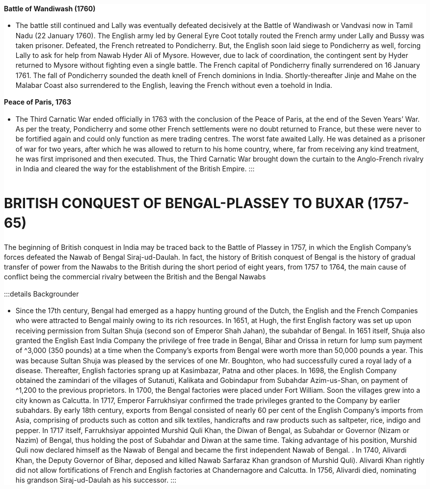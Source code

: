 **Battle of Wandiwash (1760)**
- The battle still continued and Lally was eventually defeated decisively at the Battle of Wandiwash or Vandvasi now in Tamil Nadu (22 January 1760). The English army led by General Eyre Coot totally routed the French army under Lally and Bussy was taken prisoner. Defeated, the French retreated to Pondicherry. But, the English soon laid siege to Pondicherry as well, forcing Lally to ask for help from Nawab Hyder Ali of Mysore. However, due to lack of coordination, the contingent sent by Hyder returned to Mysore without fighting even a single battle. The French capital of Pondicherry finally surrendered on 16 January 1761. The fall of Pondicherry sounded the death knell of French dominions in India. Shortly-thereafter Jinje and Mahe on the Malabar Coast also surrendered to the English, leaving the French without even a toehold in India.

**Peace of Paris, 1763**
- The Third Carnatic War ended officially in 1763 with the conclusion of the Peace of Paris, at the end of the Seven Years’ War. As per the treaty, Pondicherry and some other French settlements were no doubt returned to France, but these were never to be fortified again and could only function as mere trading centres. The worst fate awaited Lally. He was detained as a prisoner of war for two years, after which he was allowed to return to his home country, where, far from receiving any kind treatment, he was first imprisoned and then executed. Thus, the Third Carnatic War brought down the curtain to the Anglo-French rivalry in India and cleared the way for the establishment of the British Empire.
:::

# BRITISH CONQUEST OF BENGAL-PLASSEY TO BUXAR (1757-65)
The beginning of British conquest in India may be traced back to the Battle of Plassey in 1757, in which the English Company’s forces defeated the Nawab of Bengal Siraj-ud-Daulah. In fact, the history of British conquest of Bengal is the history of gradual transfer of power from the Nawabs to the British during the short period of eight years, from 1757 to 1764, the main cause of conflict being the commercial rivalry between the British and the Bengal Nawabs


:::details Backgrounder
-  Since the 17th century, Bengal had emerged as a happy hunting ground of the Dutch, the English and the French Companies who were attracted to Bengal mainly owing to its rich resources.  In 1651, at Hugh, the first English factory was set up upon receiving permission from Sultan Shuja (second son of Emperor Shah Jahan), the subahdar of Bengal.  In 1651 itself, Shuja also granted the English East India Company the privilege of free trade in Bengal, Bihar and Orissa in return for lump sum payment of ^3,000 (350 pounds) at a time when the Company’s exports from Bengal were worth more than 50,000 pounds a year. This was because Sultan Shuja was pleased by the services of one Mr. Boughton, who had successfully cured a royal lady of a disease. Thereafter, English factories sprang up at Kasimbazar, Patna and other places.  In 1698, the English Company obtained the zamindari of the villages of Sutanuti, Kalikata and Gobindapur from Subahdar Azim-us-Shan, on payment of ^1,200 to the  previous proprietors. In 1700, the Bengal factories were placed under Fort William. Soon the villages grew into a city known as Calcutta.  In 1717, Emperor Farrukhsiyar confirmed the trade privileges granted to the Company by earlier subahdars. By early 18th century, exports from Bengal consisted of nearly 60 per cent of the English Company’s imports from Asia, comprising of products such as cotton and silk textiles, handicrafts and raw products such as saltpeter, rice, indigo and pepper.  In 1717 itself, Farrukhsiyar appointed Murshid Quli Khan, the Diwan of Bengal, as Subahdar or Governor (Nizam or Nazim) of Bengal, thus holding the post of Subahdar and Diwan at the same time. Taking advantage of his position, Murshid Quli now declared himself as the Nawab of Bengal and became the first independent Nawab of Bengal.  . In 1740, Alivardi Khan, the Deputy Governor of Bihar, deposed and killed Nawab Sarfaraz Khan grandson of Murshid Quli). Alivardi Khan rightly did not allow fortifications of French and English factories at Chandernagore and Calcutta. In 1756, Alivardi died, nominating his grandson Siraj-ud-Daulah as his successor.
:::
